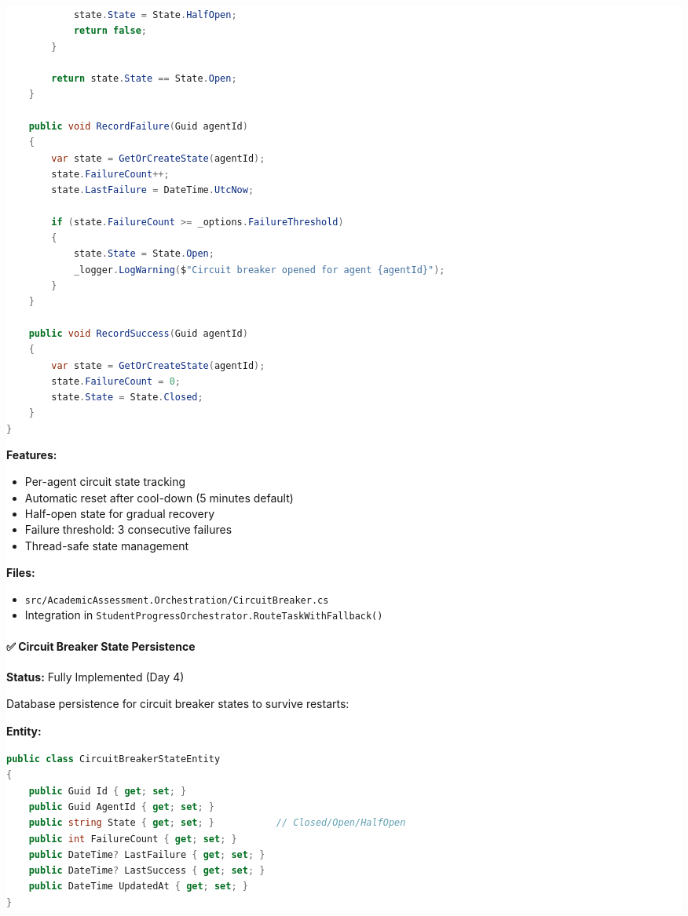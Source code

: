 ```csharp
            state.State = State.HalfOpen;
            return false;
        }
        
        return state.State == State.Open;
    }
    
    public void RecordFailure(Guid agentId)
    {
        var state = GetOrCreateState(agentId);
        state.FailureCount++;
        state.LastFailure = DateTime.UtcNow;
        
        if (state.FailureCount >= _options.FailureThreshold)
        {
            state.State = State.Open;
            _logger.LogWarning($"Circuit breaker opened for agent {agentId}");
        }
    }
    
    public void RecordSuccess(Guid agentId)
    {
        var state = GetOrCreateState(agentId);
        state.FailureCount = 0;
        state.State = State.Closed;
    }
}
```

**Features:**

- Per-agent circuit state tracking
- Automatic reset after cool-down (5 minutes default)
- Half-open state for gradual recovery
- Failure threshold: 3 consecutive failures
- Thread-safe state management

**Files:**

- `src/AcademicAssessment.Orchestration/CircuitBreaker.cs`
- Integration in `StudentProgressOrchestrator.RouteTaskWithFallback()`

#### ✅ Circuit Breaker State Persistence

**Status:** Fully Implemented (Day 4)

Database persistence for circuit breaker states to survive restarts:

**Entity:**

```csharp
public class CircuitBreakerStateEntity
{
    public Guid Id { get; set; }
    public Guid AgentId { get; set; }
    public string State { get; set; }           // Closed/Open/HalfOpen
    public int FailureCount { get; set; }
    public DateTime? LastFailure { get; set; }
    public DateTime? LastSuccess { get; set; }
    public DateTime UpdatedAt { get; set; }
}
```
